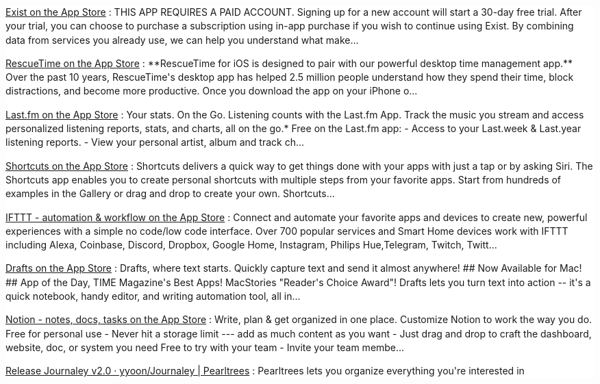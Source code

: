 [Exist on the App Store](https://apps.apple.com/us/app/exist/id986201088) 
: ‎THIS APP REQUIRES A PAID ACCOUNT. Signing up for a new account will 
start a 30-day free trial. After your trial, you can choose to 
purchase a subscription using in-app purchase if you wish to 
continue using Exist. By combining data from services you already 
use, we can help you understand what make... 

[RescueTime on the App Store](https://apps.apple.com/us/app/rescuetime/id966285407) 
: ‎\*\*RescueTime for iOS is designed to pair with our powerful 
desktop time management app.\*\* Over the past 10 years, 
RescueTime's desktop app has helped 2.5 million people understand 
how they spend their time, block distractions, and become more
productive. Once you download the app on your iPhone o... 

[Last.fm on the App Store](https://apps.apple.com/us/app/last-fm/id1188681944) 
: ‎Your stats. On the Go. Listening counts with the Last.fm App. Track 
the music you stream and access personalized listening reports, 
stats, and charts, all on the go.\* Free on the Last.fm app: - 
Access to your Last.week & Last.year listening reports. - View your 
personal artist, album and track ch... 

[Shortcuts on the App Store](https://apps.apple.com/us/app/shortcuts/id1462947752) 
: ‎Shortcuts delivers a quick way to get things done with your apps 
with just a tap or by asking Siri. The Shortcuts app enables you to 
create personal shortcuts with multiple steps from your favorite 
apps. Start from hundreds of examples in the Gallery or drag and 
drop to create your own.  Shortcuts... 

[IFTTT - automation & workflow on the App Store](https://apps.apple.com/us/app/ifttt-automation-workflow/id660944635) 
: ‎Connect and automate your favorite apps and devices to create new, 
powerful experiences with a simple no code/low code interface. Over 
700 popular services and Smart Home devices work with IFTTT 
including Alexa, Coinbase, Discord, Dropbox, Google Home, Instagram, 
Philips Hue,Telegram, Twitch, Twitt... 

[Drafts on the App Store](https://apps.apple.com/us/app/drafts/id1236254471) 
: ‎Drafts, where text starts. Quickly capture text and send it almost 
anywhere! \#\# Now Available for Mac! \#\# App of the Day, TIME 
Magazine\'s Best Apps! MacStories \"Reader\'s Choice Award\"! Drafts 
lets you turn text into action -- it's a quick notebook, handy 
editor, and writing automation tool, all in... 

[Notion - notes, docs, tasks on the App Store](https://apps.apple.com/us/app/notion-notes-docs-tasks/id1232780281) 
: ‎Write, plan & get organized in one place. Customize Notion to work 
the way you do. Free for personal use - Never hit a storage limit
--- add as much content as you want - Just drag and drop to craft 
the dashboard, website, doc, or system you need Free to try with 
your team - Invite your team membe... 

[Release Journaley v2.0 · yyoon/Journaley \| Pearltrees](http://www.pearltrees.com/chuzzy/dayone-mac-ios-only/id14610941) 
: Pearltrees lets you organize everything you're interested in 
